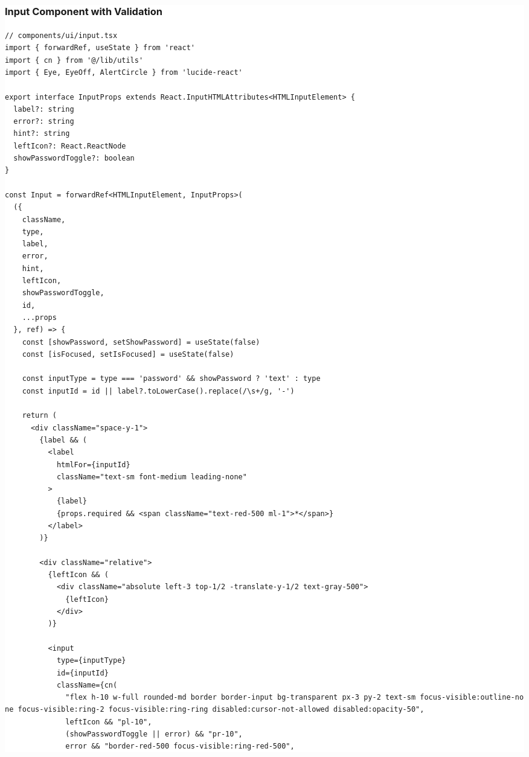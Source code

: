 
### Input Component with Validation

```tsx
// components/ui/input.tsx
import { forwardRef, useState } from 'react'
import { cn } from '@/lib/utils'
import { Eye, EyeOff, AlertCircle } from 'lucide-react'

export interface InputProps extends React.InputHTMLAttributes<HTMLInputElement> {
  label?: string
  error?: string
  hint?: string
  leftIcon?: React.ReactNode
  showPasswordToggle?: boolean
}

const Input = forwardRef<HTMLInputElement, InputProps>(
  ({ 
    className, 
    type, 
    label, 
    error, 
    hint, 
    leftIcon, 
    showPasswordToggle,
    id,
    ...props 
  }, ref) => {
    const [showPassword, setShowPassword] = useState(false)
    const [isFocused, setIsFocused] = useState(false)
    
    const inputType = type === 'password' && showPassword ? 'text' : type
    const inputId = id || label?.toLowerCase().replace(/\s+/g, '-')
    
    return (
      <div className="space-y-1">
        {label && (
          <label 
            htmlFor={inputId}
            className="text-sm font-medium leading-none"
          >
            {label}
            {props.required && <span className="text-red-500 ml-1">*</span>}
          </label>
        )}
        
        <div className="relative">
          {leftIcon && (
            <div className="absolute left-3 top-1/2 -translate-y-1/2 text-gray-500">
              {leftIcon}
            </div>
          )}
          
          <input
            type={inputType}
            id={inputId}
            className={cn(
              "flex h-10 w-full rounded-md border border-input bg-transparent px-3 py-2 text-sm focus-visible:outline-none focus-visible:ring-2 focus-visible:ring-ring disabled:cursor-not-allowed disabled:opacity-50",
              leftIcon && "pl-10",
              (showPasswordToggle || error) && "pr-10",
              error && "border-red-500 focus-visible:ring-red-500",
```